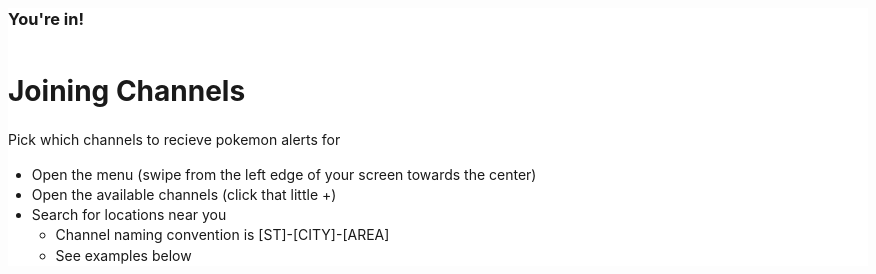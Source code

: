 ### You're in!


# Joining Channels

Pick which channels to recieve pokemon alerts for

- Open the menu (swipe from the left edge of your screen towards the center)
- Open the available channels (click that little +)
- Search for  locations near you
	- Channel naming convention is [ST]-[CITY]-[AREA]
	- See examples below
